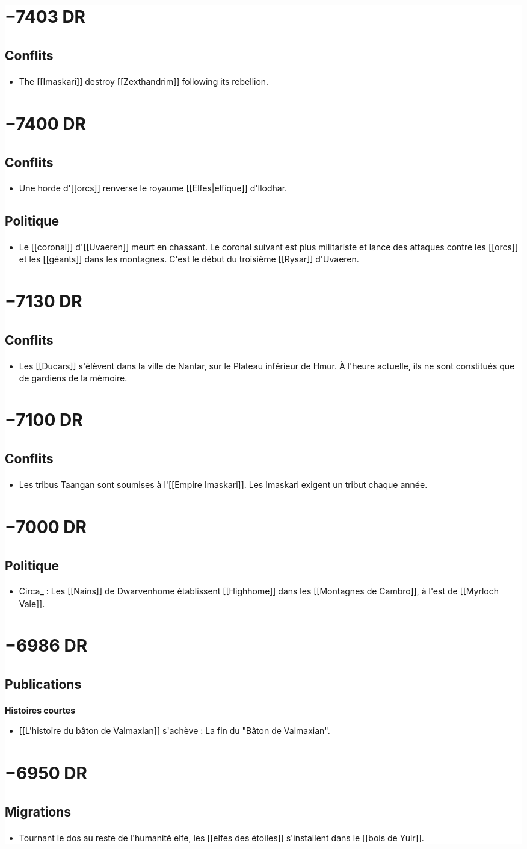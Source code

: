 # −7403 DR 
## Conflits
- The [[Imaskari]] destroy [[Zexthandrim]] following its rebellion.

# −7400 DR
## Conflits
- Une horde d'[[orcs]] renverse le royaume [[Elfes|elfique]] d'Ilodhar.
## Politique
- Le [[coronal]] d'[[Uvaeren]] meurt en chassant. Le coronal suivant est plus militariste et lance des attaques contre les [[orcs]] et les [[géants]] dans les montagnes. C'est le début du troisième [[Rysar]] d'Uvaeren.

# −7130 DR
## Conflits
- Les [[Ducars]] s'élèvent dans la ville de Nantar, sur le Plateau inférieur de Hmur. À l'heure actuelle, ils ne sont constitués que de gardiens de la mémoire.

# −7100 DR
## Conflits
- Les tribus Taangan sont soumises à l'[[Empire Imaskari]]. Les Imaskari exigent un tribut chaque année.

# −7000 DR
## Politique
- Circa_ : Les [[Nains]] de Dwarvenhome établissent [[Highhome]] dans les [[Montagnes de Cambro]], à l'est de [[Myrloch Vale]].

# −6986 DR 
## Publications
**Histoires courtes**
- [[L'histoire du bâton de Valmaxian]] s'achève : La fin du "Bâton de Valmaxian".

# −6950 DR
## Migrations
- Tournant le dos au reste de l'humanité elfe, les [[elfes des étoiles]] s'installent dans le [[bois de Yuir]].
